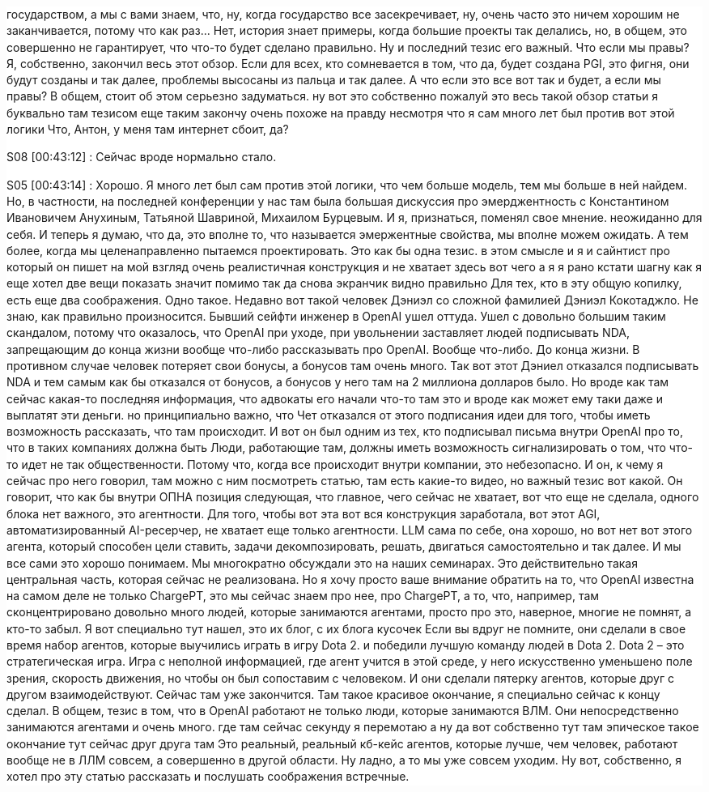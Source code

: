 государством, а мы с вами знаем, что, ну, когда государство все засекречивает, ну, очень часто это ничем хорошим не заканчивается, потому что как раз... Нет, история знает примеры, когда большие проекты так делались, но, в общем, это совершенно не гарантирует, что что-то будет сделано правильно. Ну и последний тезис его важный. Что если мы правы? Я, собственно, закончил весь этот обзор. Если для всех, кто сомневается в том, что да, будет создана PGI, это фигня, они будут созданы и так далее, проблемы высосаны из пальца и так далее. А что если это все вот так и будет, а если мы правы? В общем, стоит об этом серьезно задуматься. ну вот это собственно пожалуй это весь такой обзор статьи я буквально там тезисом еще таким закончу очень похоже на правду несмотря что я сам много лет был против вот этой логики Что, Антон, у меня там интернет сбоит, да? 

S08 [00:43:12]  : Сейчас вроде нормально стало. 

S05 [00:43:14]  : Хорошо. Я много лет был сам против этой логики, что чем больше модель, тем мы больше в ней найдем. Но, в частности, на последней конференции у нас там была большая дискуссия про эмерджентность с Константином Ивановичем Анухиным, Татьяной Шавриной, Михаилом Бурцевым. И я, признаться, поменял свое мнение. неожиданно для себя. И теперь я думаю, что да, это вполне то, что называется эмержентные свойства, мы вполне можем ожидать. А тем более, когда мы целенаправленно пытаемся проектировать. Это как бы одна тезис. в этом смысле и я и сайнтист про который он пишет на мой взгляд очень реалистичная конструкция и не хватает здесь вот чего а я я рано кстати шагну как я еще хотел две вещи показать значит помимо так да снова экранчик видно правильно Для тех, кто в эту общую копилку, есть еще два соображения. Одно такое. Недавно вот такой человек Дэниэл со сложной фамилией Дэниэл Кокотаджло. Не знаю, как правильно произносится. Бывший сейфти инженер в OpenAI ушел оттуда. Ушел с довольно большим таким скандалом, потому что оказалось, что OpenAI при уходе, при увольнении заставляет людей подписывать NDA, запрещающим до конца жизни вообще что-либо рассказывать про OpenAI. Вообще что-либо. До конца жизни. В противном случае человек потеряет свои бонусы, а бонусов там очень много. Так вот этот Дэниел отказался подписывать NDA и тем самым как бы отказался от бонусов, а бонусов у него там на 2 миллиона долларов было. Но вроде как там сейчас какая-то последняя информация, что адвокаты его начали что-то там это и вроде как может ему таки даже и выплатят эти деньги. но принципиально важно, что Чет отказался от этого подписания идеи для того, чтобы иметь возможность рассказать, что там происходит. И вот он был одним из тех, кто подписывал письма внутри OpenAI про то, что в таких компаниях должна быть Люди, работающие там, должны иметь возможность сигнализировать о том, что что-то идет не так общественности. Потому что, когда все происходит внутри компании, это небезопасно. И он, к чему я сейчас про него говорил, там можно с ним посмотреть статью, там есть какие-то видео, но важный тезис вот какой. Он говорит, что как бы внутри ОПНА позиция следующая, что главное, чего сейчас не хватает, вот что еще не сделала, одного блока нет важного, это агентности. Для того, чтобы вот эта вот вся конструкция заработала, вот этот AGI, автоматизированный AI-ресерчер, не хватает еще только агентности. LLM сама по себе, она хорошо, но вот нет вот этого агента, который способен цели ставить, задачи декомпозировать, решать, двигаться самостоятельно и так далее. И мы все сами это хорошо понимаем. Мы многократно обсуждали это на наших семинарах. Это действительно такая центральная часть, которая сейчас не реализована. Но я хочу просто ваше внимание обратить на то, что OpenAI известна на самом деле не только ChargePT, это мы сейчас знаем про нее, про ChargePT, а то, что, например, там сконцентрировано довольно много людей, которые занимаются агентами, просто про это, наверное, многие не помнят, а кто-то забыл. Я вот специально тут нашел, это их блог, с их блога кусочек Если вы вдруг не помните, они сделали в свое время набор агентов, которые выучились играть в игру Dota 2. и победили лучшую команду людей в Dota 2. Dota 2 – это стратегическая игра. Игра с неполной информацией, где агент учится в этой среде, у него искусственно уменьшено поле зрения, скорость движения, но чтобы он был сопоставим с человеком. И они сделали пятерку агентов, которые друг с другом взаимодействуют. Сейчас там уже закончится. Там такое красивое окончание, я специально сейчас к концу сделал. В общем, тезис в том, что в OpenAI работают не только люди, которые занимаются ВЛМ. Они непосредственно занимаются агентами и очень много. где там сейчас секунду я перемотаю а ну да вот собственно тут там эпическое такое окончание тут сейчас друг друга там Это реальный, реальный кб-кейс агентов, которые лучше, чем человек, работают вообще не в ЛЛМ совсем, а совершенно в другой области. Ну ладно, а то мы уже совсем уходим. Ну вот, собственно, я хотел про эту статью рассказать и послушать соображения встречные. 

